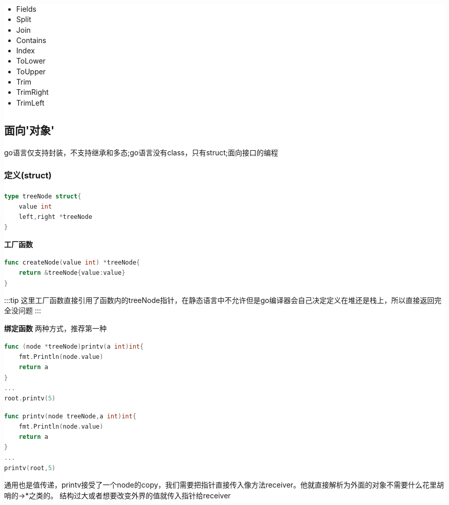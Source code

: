 - Fields
- Split
- Join
- Contains
- Index
- ToLower
- ToUpper
- Trim
- TrimRight
- TrimLeft


## 面向'对象'
go语言仅支持封装，不支持继承和多态;go语言没有class，只有struct;面向接口的编程
<br/>
### 定义(struct)

```go
type treeNode struct{
    value int
    left,right *treeNode
}
```
<strong>工厂函数</strong>

```go
func createNode(value int) *treeNode{
    return &treeNode{value:value}
}
```

:::tip
这里工厂函数直接引用了函数内的treeNode指针，在静态语言中不允许但是go编译器会自己决定定义在堆还是栈上，所以直接返回完全没问题
:::

<strong>绑定函数</strong>
两种方式，推荐第一种
```go
func (node *treeNode)printv(a int)int{
    fmt.Println(node.value)
    return a
}
...
root.printv(5)
```
```go
func printv(node treeNode,a int)int{
    fmt.Println(node.value)
    return a
}
...
printv(root,5)
```
通用也是值传递，printv接受了一个node的copy，我们需要把指针直接传入像方法receiver。他就直接解析为外面的对象不需要什么花里胡哨的->*之类的。
结构过大或者想要改变外界的值就传入指针给receiver
